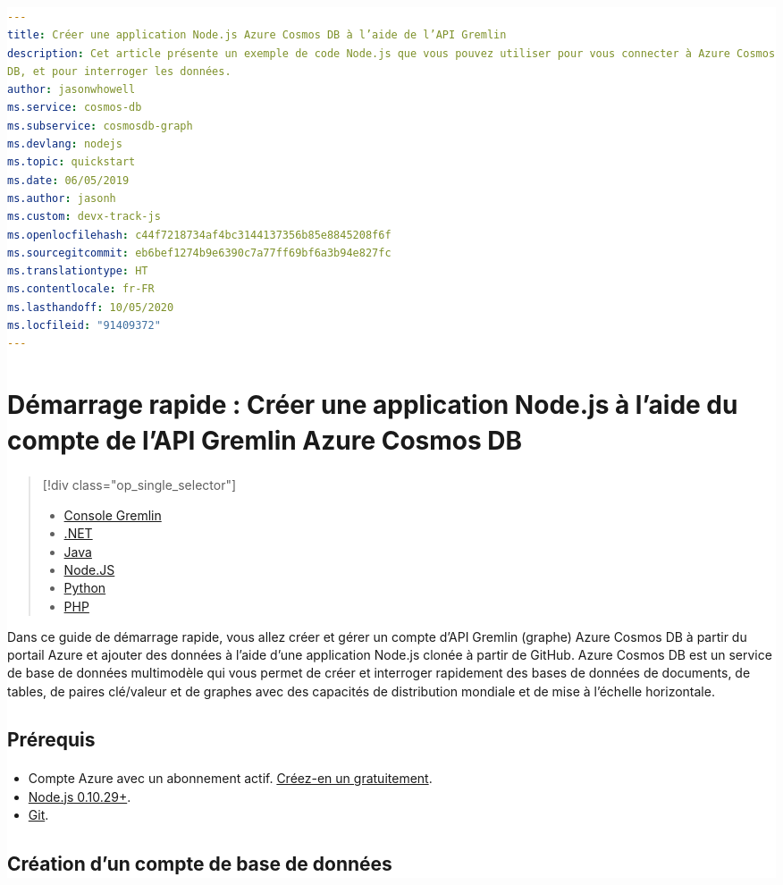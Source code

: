 ```yaml
---
title: Créer une application Node.js Azure Cosmos DB à l’aide de l’API Gremlin
description: Cet article présente un exemple de code Node.js que vous pouvez utiliser pour vous connecter à Azure Cosmos DB, et pour interroger les données.
author: jasonwhowell
ms.service: cosmos-db
ms.subservice: cosmosdb-graph
ms.devlang: nodejs
ms.topic: quickstart
ms.date: 06/05/2019
ms.author: jasonh
ms.custom: devx-track-js
ms.openlocfilehash: c44f7218734af4bc3144137356b85e8845208f6f
ms.sourcegitcommit: eb6bef1274b9e6390c7a77ff69bf6a3b94e827fc
ms.translationtype: HT
ms.contentlocale: fr-FR
ms.lasthandoff: 10/05/2020
ms.locfileid: "91409372"
---
```

# <a name="quickstart-build-a-nodejs-application-by-using-azure-cosmos-db-gremlin-api-account"></a>Démarrage rapide : Créer une application Node.js à l’aide du compte de l’API Gremlin Azure Cosmos DB

> [!div class="op_single_selector"]
> * [Console Gremlin](create-graph-gremlin-console.md)
> * [.NET](create-graph-dotnet.md)
> * [Java](create-graph-java.md)
> * [Node.JS](create-graph-nodejs.md)
> * [Python](create-graph-python.md)
> * [PHP](create-graph-php.md)
>  

Dans ce guide de démarrage rapide, vous allez créer et gérer un compte d’API Gremlin (graphe) Azure Cosmos DB à partir du portail Azure et ajouter des données à l’aide d’une application Node.js clonée à partir de GitHub. Azure Cosmos DB est un service de base de données multimodèle qui vous permet de créer et interroger rapidement des bases de données de documents, de tables, de paires clé/valeur et de graphes avec des capacités de distribution mondiale et de mise à l’échelle horizontale.

## <a name="prerequisites"></a>Prérequis
- Compte Azure avec un abonnement actif. [Créez-en un gratuitement](https://azure.microsoft.com/free/?ref=microsoft.com&utm_source=microsoft.com&utm_medium=docs&utm_campaign=visualstudio). 
- [Node.js 0.10.29+](https://nodejs.org/).
- [Git](https://git-scm.com/downloads).

## <a name="create-a-database-account"></a>Création d’un compte de base de données
